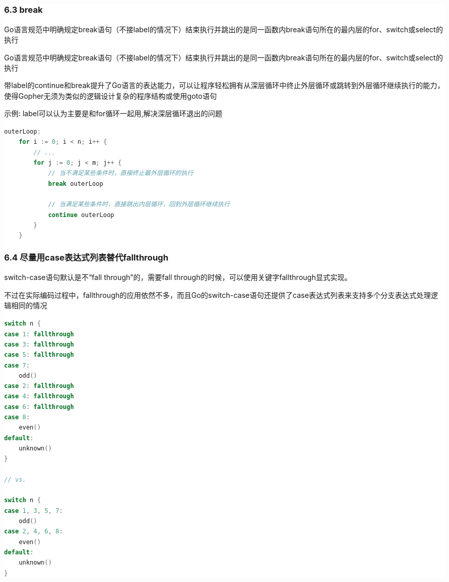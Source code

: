 ### 6.3 break

Go语言规范中明确规定break语句（不接label的情况下）结束执行并跳出的是同一函数内break语句所在的最内层的for、switch或select的执行

Go语言规范中明确规定break语句（不接label的情况下）结束执行并跳出的是同一函数内break语句所在的最内层的for、switch或select的执行

带label的continue和break提升了Go语言的表达能力，可以让程序轻松拥有从深层循环中终止外层循环或跳转到外层循环继续执行的能力，使得Gopher无须为类似的逻辑设计复杂的程序结构或使用goto语句

示例: label可以认为主要是和for循环一起用,解决深层循环退出的问题

```go
outerLoop:
    for i := 0; i < n; i++ {
        // ...
        for j := 0; j < m; j++ {
            // 当不满足某些条件时，直接终止最外层循环的执行
            break outerLoop

            // 当满足某些条件时，直接跳出内层循环，回到外层循环继续执行
            continue outerLoop
        }
    }
```

### 6.4 尽量用case表达式列表替代fallthrough

switch-case语句默认是不“fall through”的，需要fall through的时候，可以使用关键字fallthrough显式实现。

不过在实际编码过程中，fallthrough的应用依然不多，而且Go的switch-case语句还提供了case表达式列表来支持多个分支表达式处理逻辑相同的情况

```go
switch n {
case 1: fallthrough
case 3: fallthrough
case 5: fallthrough
case 7:
    odd()
case 2: fallthrough
case 4: fallthrough
case 6: fallthrough
case 8:
    even()
default:
    unknown()
}

// vs.

switch n {
case 1, 3, 5, 7:
    odd()
case 2, 4, 6, 8:
    even()
default:
    unknown()
}
```
